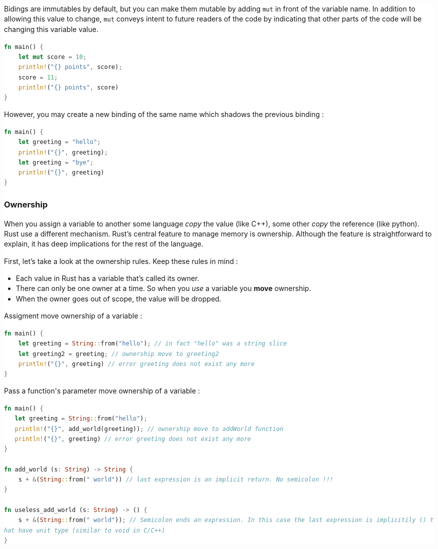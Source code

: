 Bidings are immutables by default, but you can make them mutable by adding `mut` in front of the variable name.
In addition to allowing this value to change, `mut` conveys intent to future readers of the code by indicating that other parts of the code will be changing this variable value.

```Rust
fn main() {
    let mut score = 10;
    println!("{} points", score);
    score = 11;
    println!("{} points", score)
}
```

However, you may create a new binding of the same name which shadows the previous binding :

```Rust
fn main() {
    let greeting = "hello";
    println!("{}", greeting);
    let greeting = "bye";
    println!("{}", greeting)
}
```

### Ownership

When you assign a variable to another some language _copy_ the value (like C++), some other _copy_ the reference (like python). Rust use a different mechanism.
Rust’s central feature to manage memory is ownership. Although the feature is straightforward to explain, it has deep implications for the rest of the language.

First, let’s take a look at the ownership rules. Keep these rules in mind :

- Each value in Rust has a variable that’s called its owner.
- There can only be one owner at a time. So when you _use_ a variable you **move** ownership.
- When the owner goes out of scope, the value will be dropped.

Assigment move ownership of a variable :

```Rust
fn main() {
    let greeting = String::from("hello"); // in fact "hello" was a string slice
    let greeting2 = greeting; // ownership move to greeting2
    println!("{}", greeting) // error greeting does not exist any more
}
```

Pass a function's parameter move ownership of a variable :

```Rust
fn main() {
   let greeting = String::from("hello");
   println!("{}", add_world(greeting)); // ownership move to addWorld function
   println!("{}", greeting) // error greeting does not exist any more
}

fn add_world (s: String) -> String {
    s + &(String::from(" world")) // last expression is an implicit return. No semicolon !!!
}

fn useless_add_world (s: String) -> () {
    s + &(String::from(" world")); // Semicolon ends an expression. In this case the last expression is implicitily () that have unit type (similar to void in C/C++)
}
```
